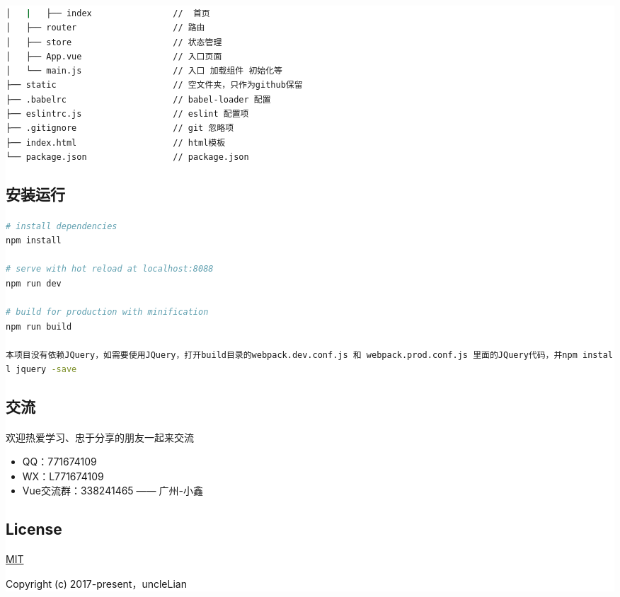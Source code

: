 ``` bash
│   |   ├── index                //  首页
│   ├── router                   // 路由
│   ├── store                    // 状态管理
│   ├── App.vue                  // 入口页面
│   └── main.js                  // 入口 加载组件 初始化等
├── static                       // 空文件夹，只作为github保留
├── .babelrc                     // babel-loader 配置
├── eslintrc.js                  // eslint 配置项
├── .gitignore                   // git 忽略项
├── index.html                   // html模板
└── package.json                 // package.json
```

## 安装运行

``` bash
# install dependencies
npm install

# serve with hot reload at localhost:8088
npm run dev

# build for production with minification
npm run build

本项目没有依赖JQuery，如需要使用JQuery，打开build目录的webpack.dev.conf.js 和 webpack.prod.conf.js 里面的JQuery代码，并npm install jquery -save
```

## 交流

欢迎热爱学习、忠于分享的朋友一起来交流
- QQ：771674109
- WX：L771674109
- Vue交流群：338241465 —— 广州-小鑫

## License

[MIT](http://opensource.org/licenses/MIT)

Copyright (c) 2017-present，uncleLian
